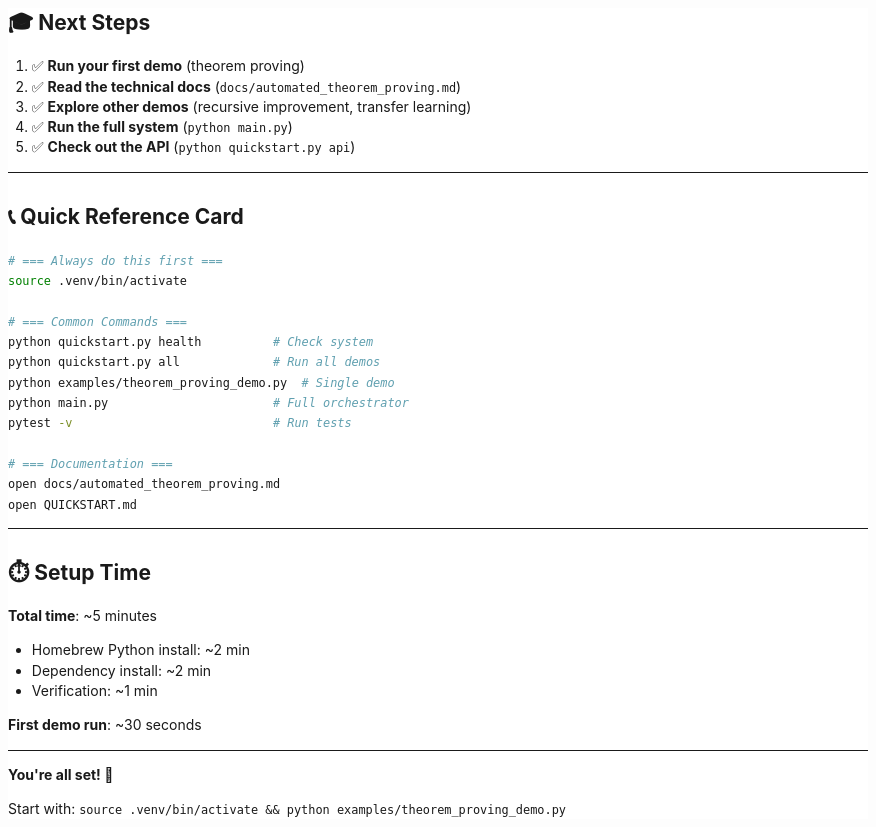 
## 🎓 Next Steps

1. ✅ **Run your first demo** (theorem proving)
2. ✅ **Read the technical docs** (`docs/automated_theorem_proving.md`)
3. ✅ **Explore other demos** (recursive improvement, transfer learning)
4. ✅ **Run the full system** (`python main.py`)
5. ✅ **Check out the API** (`python quickstart.py api`)

---

## 📞 Quick Reference Card

```bash
# === Always do this first ===
source .venv/bin/activate

# === Common Commands ===
python quickstart.py health          # Check system
python quickstart.py all             # Run all demos
python examples/theorem_proving_demo.py  # Single demo
python main.py                       # Full orchestrator
pytest -v                            # Run tests

# === Documentation ===
open docs/automated_theorem_proving.md
open QUICKSTART.md
```

---

## ⏱️ Setup Time

**Total time**: ~5 minutes

- Homebrew Python install: ~2 min
- Dependency install: ~2 min
- Verification: ~1 min

**First demo run**: ~30 seconds

---

**You're all set! 🚀**

Start with: `source .venv/bin/activate && python examples/theorem_proving_demo.py`
